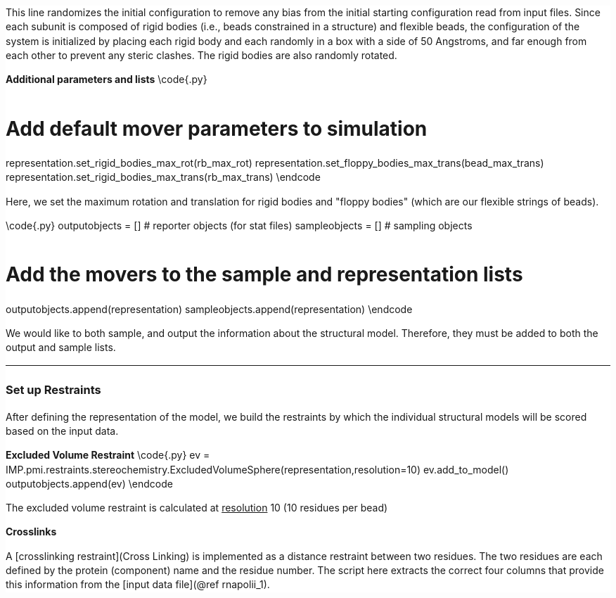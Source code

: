 This line randomizes the initial configuration to remove any bias from the initial starting configuration read from input files. Since each subunit is composed of rigid bodies (i.e., beads constrained in a structure) and flexible beads, the configuration of the system is initialized by placing each rigid body and each randomly in a box with a side of 50 Angstroms, and far enough from each other to prevent any steric clashes. The rigid bodies are also randomly rotated.  


**Additional parameters and lists**
\code{.py}
# Add default mover parameters to simulation
representation.set_rigid_bodies_max_rot(rb_max_rot)
representation.set_floppy_bodies_max_trans(bead_max_trans)
representation.set_rigid_bodies_max_trans(rb_max_trans)
\endcode

Here, we set the maximum rotation and translation for rigid bodies and "floppy bodies" (which are our flexible strings of beads).

\code{.py}
outputobjects = [] # reporter objects (for stat files)
sampleobjects = [] # sampling objects

# Add the movers to the sample and representation lists
outputobjects.append(representation)
sampleobjects.append(representation)
\endcode

We would like to both sample, and output the information about the structural model.  Therefore, they must be added to both the output and sample lists. 

---

### Set up Restraints

After defining the representation of the model, we build the restraints by which the individual structural models will be scored based on the input data.

**Excluded Volume Restraint**
\code{.py}
ev = IMP.pmi.restraints.stereochemistry.ExcludedVolumeSphere(representation,resolution=10)
ev.add_to_model()
outputobjects.append(ev)
\endcode

The excluded volume restraint is calculated at [resolution](resolution) 10 (10 residues per bead)


**Crosslinks**

A [crosslinking restraint](Cross Linking) is implemented as a distance restraint between two residues.  The two residues are each defined by the protein (component) name and the residue number.  The script here extracts the correct four columns that provide this information from the [input data file](@ref rnapolii_1).
